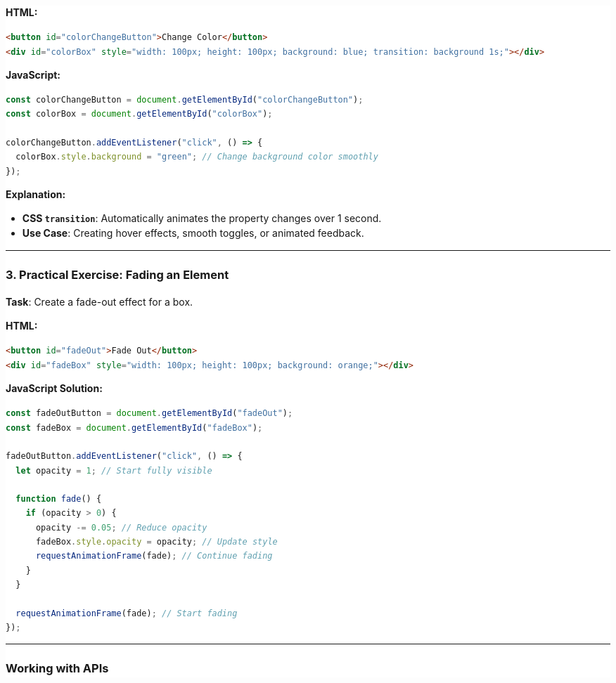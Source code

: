 **HTML:**
```html
<button id="colorChangeButton">Change Color</button>
<div id="colorBox" style="width: 100px; height: 100px; background: blue; transition: background 1s;"></div>
```

**JavaScript:**
```javascript
const colorChangeButton = document.getElementById("colorChangeButton");
const colorBox = document.getElementById("colorBox");

colorChangeButton.addEventListener("click", () => {
  colorBox.style.background = "green"; // Change background color smoothly
});
```

**Explanation:**
- **CSS `transition`**: Automatically animates the property changes over 1 second.
- **Use Case**: Creating hover effects, smooth toggles, or animated feedback.

---

### **3. Practical Exercise: Fading an Element**

**Task**: Create a fade-out effect for a box.

**HTML:**
```html
<button id="fadeOut">Fade Out</button>
<div id="fadeBox" style="width: 100px; height: 100px; background: orange;"></div>
```

**JavaScript Solution:**
```javascript
const fadeOutButton = document.getElementById("fadeOut");
const fadeBox = document.getElementById("fadeBox");

fadeOutButton.addEventListener("click", () => {
  let opacity = 1; // Start fully visible

  function fade() {
    if (opacity > 0) {
      opacity -= 0.05; // Reduce opacity
      fadeBox.style.opacity = opacity; // Update style
      requestAnimationFrame(fade); // Continue fading
    }
  }

  requestAnimationFrame(fade); // Start fading
});
```

---

### **Working with APIs**
